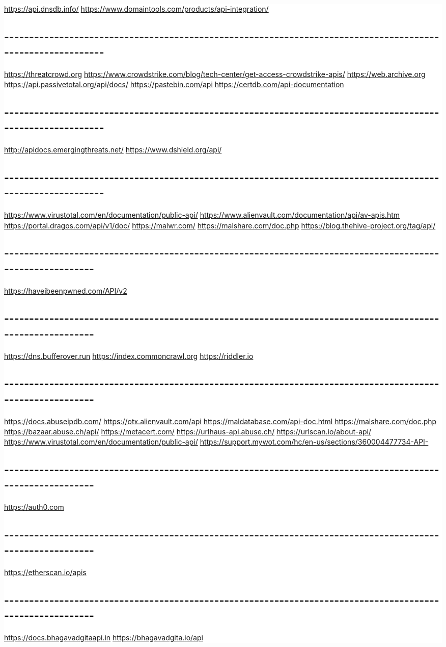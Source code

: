 https://api.dnsdb.info/
https://www.domaintools.com/products/api-integration/
## ----------------------------------------------------------------------------------------------------------- ##
https://threatcrowd.org
https://www.crowdstrike.com/blog/tech-center/get-access-crowdstrike-apis/
https://web.archive.org
https://api.passivetotal.org/api/docs/
https://pastebin.com/api
https://certdb.com/api-documentation
## ----------------------------------------------------------------------------------------------------------- ##
http://apidocs.emergingthreats.net/
https://www.dshield.org/api/
## ----------------------------------------------------------------------------------------------------------- ##
https://www.virustotal.com/en/documentation/public-api/
https://www.alienvault.com/documentation/api/av-apis.htm
https://portal.dragos.com/api/v1/doc/
https://malwr.com/
https://malshare.com/doc.php
https://blog.thehive-project.org/tag/api/
## --------------------------------------------------------------------------------------------------------- ##
https://haveibeenpwned.com/API/v2
## --------------------------------------------------------------------------------------------------------- ##
https://dns.bufferover.run
https://index.commoncrawl.org 
https://riddler.io 
## --------------------------------------------------------------------------------------------------------- ##
https://docs.abuseipdb.com/
https://otx.alienvault.com/api
https://maldatabase.com/api-doc.html
https://malshare.com/doc.php
https://bazaar.abuse.ch/api/
https://metacert.com/
https://urlhaus-api.abuse.ch/
https://urlscan.io/about-api/
https://www.virustotal.com/en/documentation/public-api/
https://support.mywot.com/hc/en-us/sections/360004477734-API-
## --------------------------------------------------------------------------------------------------------- ##
https://auth0.com
## --------------------------------------------------------------------------------------------------------- ##
https://etherscan.io/apis
## --------------------------------------------------------------------------------------------------------- ##
https://docs.bhagavadgitaapi.in
https://bhagavadgita.io/api